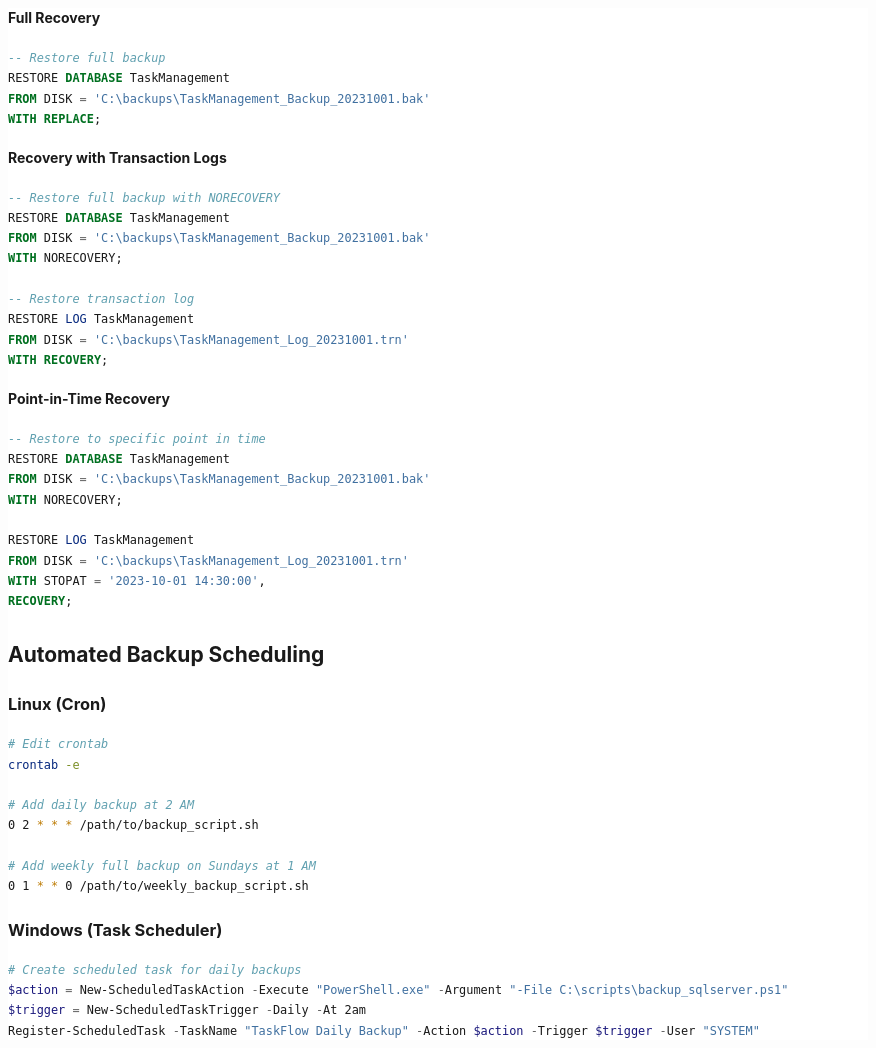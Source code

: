 #### Full Recovery
```sql
-- Restore full backup
RESTORE DATABASE TaskManagement 
FROM DISK = 'C:\backups\TaskManagement_Backup_20231001.bak'
WITH REPLACE;
```

#### Recovery with Transaction Logs
```sql
-- Restore full backup with NORECOVERY
RESTORE DATABASE TaskManagement 
FROM DISK = 'C:\backups\TaskManagement_Backup_20231001.bak'
WITH NORECOVERY;

-- Restore transaction log
RESTORE LOG TaskManagement 
FROM DISK = 'C:\backups\TaskManagement_Log_20231001.trn'
WITH RECOVERY;
```

#### Point-in-Time Recovery
```sql
-- Restore to specific point in time
RESTORE DATABASE TaskManagement 
FROM DISK = 'C:\backups\TaskManagement_Backup_20231001.bak'
WITH NORECOVERY;

RESTORE LOG TaskManagement 
FROM DISK = 'C:\backups\TaskManagement_Log_20231001.trn'
WITH STOPAT = '2023-10-01 14:30:00',
RECOVERY;
```

## Automated Backup Scheduling

### Linux (Cron)
```bash
# Edit crontab
crontab -e

# Add daily backup at 2 AM
0 2 * * * /path/to/backup_script.sh

# Add weekly full backup on Sundays at 1 AM
0 1 * * 0 /path/to/weekly_backup_script.sh
```

### Windows (Task Scheduler)
```powershell
# Create scheduled task for daily backups
$action = New-ScheduledTaskAction -Execute "PowerShell.exe" -Argument "-File C:\scripts\backup_sqlserver.ps1"
$trigger = New-ScheduledTaskTrigger -Daily -At 2am
Register-ScheduledTask -TaskName "TaskFlow Daily Backup" -Action $action -Trigger $trigger -User "SYSTEM"
```
